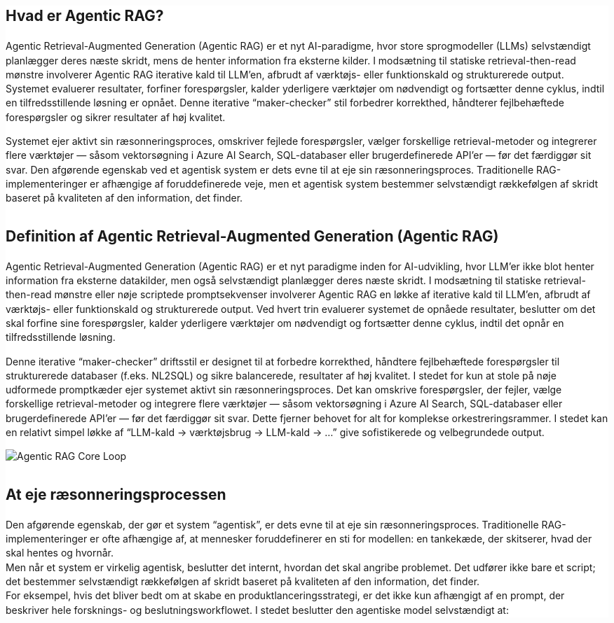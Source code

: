 ## Hvad er Agentic RAG?

Agentic Retrieval-Augmented Generation (Agentic RAG) er et nyt AI-paradigme, hvor store sprogmodeller (LLMs) selvstændigt planlægger deres næste skridt, mens de henter information fra eksterne kilder. I modsætning til statiske retrieval-then-read mønstre involverer Agentic RAG iterative kald til LLM’en, afbrudt af værktøjs- eller funktionskald og strukturerede output. Systemet evaluerer resultater, forfiner forespørgsler, kalder yderligere værktøjer om nødvendigt og fortsætter denne cyklus, indtil en tilfredsstillende løsning er opnået. Denne iterative “maker-checker” stil forbedrer korrekthed, håndterer fejlbehæftede forespørgsler og sikrer resultater af høj kvalitet.

Systemet ejer aktivt sin ræsonneringsproces, omskriver fejlede forespørgsler, vælger forskellige retrieval-metoder og integrerer flere værktøjer — såsom vektorsøgning i Azure AI Search, SQL-databaser eller brugerdefinerede API’er — før det færdiggør sit svar. Den afgørende egenskab ved et agentisk system er dets evne til at eje sin ræsonneringsproces. Traditionelle RAG-implementeringer er afhængige af foruddefinerede veje, men et agentisk system bestemmer selvstændigt rækkefølgen af skridt baseret på kvaliteten af den information, det finder.

## Definition af Agentic Retrieval-Augmented Generation (Agentic RAG)

Agentic Retrieval-Augmented Generation (Agentic RAG) er et nyt paradigme inden for AI-udvikling, hvor LLM’er ikke blot henter information fra eksterne datakilder, men også selvstændigt planlægger deres næste skridt. I modsætning til statiske retrieval-then-read mønstre eller nøje scriptede promptsekvenser involverer Agentic RAG en løkke af iterative kald til LLM’en, afbrudt af værktøjs- eller funktionskald og strukturerede output. Ved hvert trin evaluerer systemet de opnåede resultater, beslutter om det skal forfine sine forespørgsler, kalder yderligere værktøjer om nødvendigt og fortsætter denne cyklus, indtil det opnår en tilfredsstillende løsning.

Denne iterative “maker-checker” driftsstil er designet til at forbedre korrekthed, håndtere fejlbehæftede forespørgsler til strukturerede databaser (f.eks. NL2SQL) og sikre balancerede, resultater af høj kvalitet. I stedet for kun at stole på nøje udformede promptkæder ejer systemet aktivt sin ræsonneringsproces. Det kan omskrive forespørgsler, der fejler, vælge forskellige retrieval-metoder og integrere flere værktøjer — såsom vektorsøgning i Azure AI Search, SQL-databaser eller brugerdefinerede API’er — før det færdiggør sit svar. Dette fjerner behovet for alt for komplekse orkestreringsrammer. I stedet kan en relativt simpel løkke af “LLM-kald → værktøjsbrug → LLM-kald → …” give sofistikerede og velbegrundede output.

![Agentic RAG Core Loop](../../../translated_images/agentic-rag-core-loop.c8f4b85c26920f71ed181ebb14001ac7aae47c0b0af237edcf71898645a62db3.da.png)

## At eje ræsonneringsprocessen

Den afgørende egenskab, der gør et system “agentisk”, er dets evne til at eje sin ræsonneringsproces. Traditionelle RAG-implementeringer er ofte afhængige af, at mennesker foruddefinerer en sti for modellen: en tankekæde, der skitserer, hvad der skal hentes og hvornår.  
Men når et system er virkelig agentisk, beslutter det internt, hvordan det skal angribe problemet. Det udfører ikke bare et script; det bestemmer selvstændigt rækkefølgen af skridt baseret på kvaliteten af den information, det finder.  
For eksempel, hvis det bliver bedt om at skabe en produktlanceringsstrategi, er det ikke kun afhængigt af en prompt, der beskriver hele forsknings- og beslutningsworkflowet. I stedet beslutter den agentiske model selvstændigt at:
